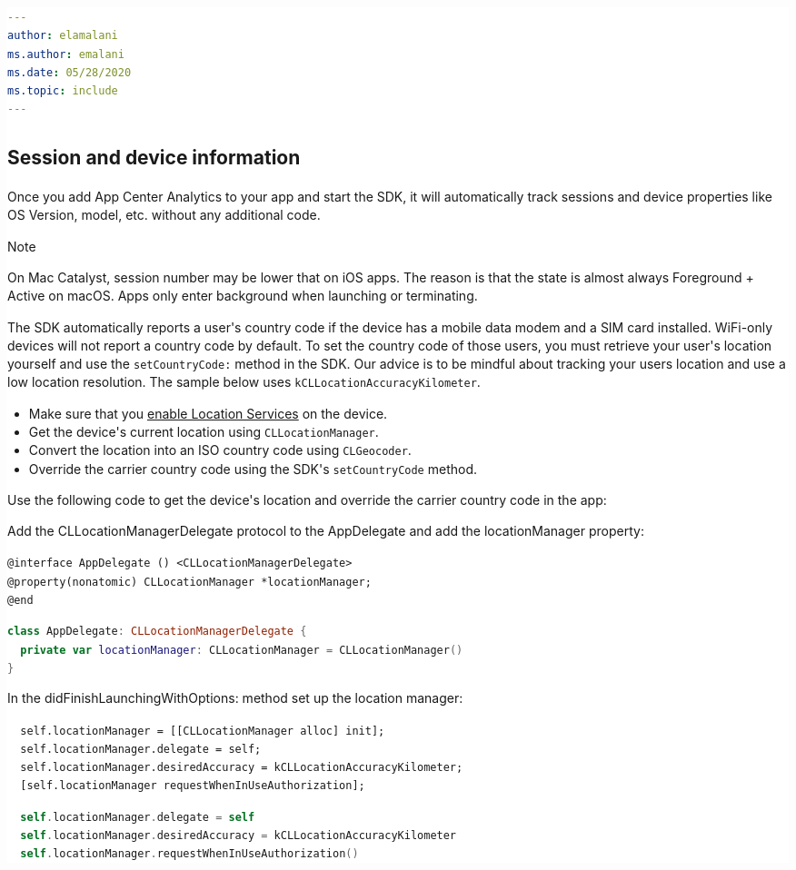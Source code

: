 ```yaml
---
author: elamalani
ms.author: emalani
ms.date: 05/28/2020
ms.topic: include
---
```


## Session and device information

Once you add App Center Analytics to your app and start the SDK, it will automatically track sessions and device properties like OS Version, model, etc. without any additional code.

> [!NOTE]
> On Mac Catalyst, session number may be lower that on iOS apps. The reason is that the state is almost always Foreground + Active on macOS. Apps only enter background when launching or terminating. 

The SDK automatically reports a user's country code if the device has a mobile data modem and a SIM card installed. WiFi-only devices will not report a country code by default. To set the country code of those users, you must retrieve your user's location yourself and use the `setCountryCode:` method in the SDK. Our advice is to be mindful about tracking your users location and use a low location resolution. The sample below uses `kCLLocationAccuracyKilometer`.

* Make sure that you [enable Location Services](https://support.apple.com/en-us/HT204690) on the device.
* Get the device's current location using `CLLocationManager`.
* Convert the location into an ISO country code using `CLGeocoder`.
* Override the carrier country code using the SDK's `setCountryCode` method.

Use the following code to get the device's location and override the carrier country code in the app:

Add the CLLocationManagerDelegate protocol to the AppDelegate and add the locationManager property:

```objc
@interface AppDelegate () <CLLocationManagerDelegate>
@property(nonatomic) CLLocationManager *locationManager;
@end
```
```swift
class AppDelegate: CLLocationManagerDelegate {
  private var locationManager: CLLocationManager = CLLocationManager()
}
```

In the didFinishLaunchingWithOptions: method set up the location manager:

```objc
  self.locationManager = [[CLLocationManager alloc] init];
  self.locationManager.delegate = self;
  self.locationManager.desiredAccuracy = kCLLocationAccuracyKilometer;
  [self.locationManager requestWhenInUseAuthorization];
```
```swift
  self.locationManager.delegate = self
  self.locationManager.desiredAccuracy = kCLLocationAccuracyKilometer
  self.locationManager.requestWhenInUseAuthorization()
```

